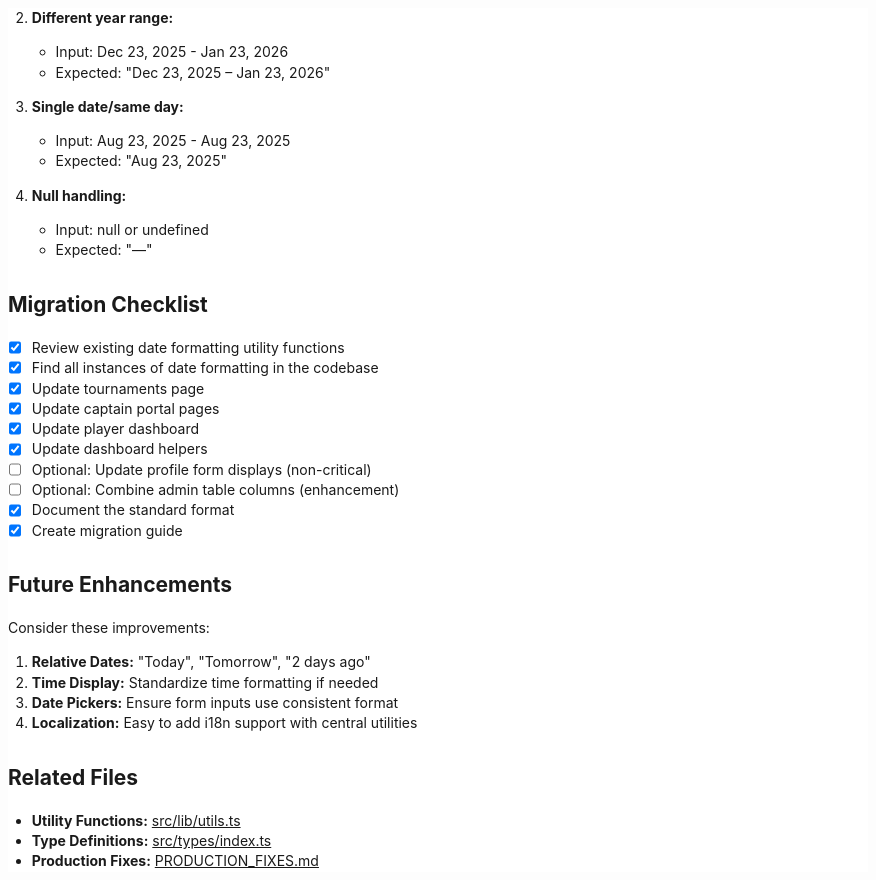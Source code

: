 2. **Different year range:**
   - Input: Dec 23, 2025 - Jan 23, 2026
   - Expected: "Dec 23, 2025 – Jan 23, 2026"

3. **Single date/same day:**
   - Input: Aug 23, 2025 - Aug 23, 2025
   - Expected: "Aug 23, 2025"

4. **Null handling:**
   - Input: null or undefined
   - Expected: "—"

## Migration Checklist

- [x] Review existing date formatting utility functions
- [x] Find all instances of date formatting in the codebase
- [x] Update tournaments page
- [x] Update captain portal pages
- [x] Update player dashboard
- [x] Update dashboard helpers
- [ ] Optional: Update profile form displays (non-critical)
- [ ] Optional: Combine admin table columns (enhancement)
- [x] Document the standard format
- [x] Create migration guide

## Future Enhancements

Consider these improvements:

1. **Relative Dates:** "Today", "Tomorrow", "2 days ago"
2. **Time Display:** Standardize time formatting if needed
3. **Date Pickers:** Ensure form inputs use consistent format
4. **Localization:** Easy to add i18n support with central utilities

## Related Files

- **Utility Functions:** [src/lib/utils.ts](../src/lib/utils.ts)
- **Type Definitions:** [src/types/index.ts](../src/types/index.ts)
- **Production Fixes:** [PRODUCTION_FIXES.md](./PRODUCTION_FIXES.md)
